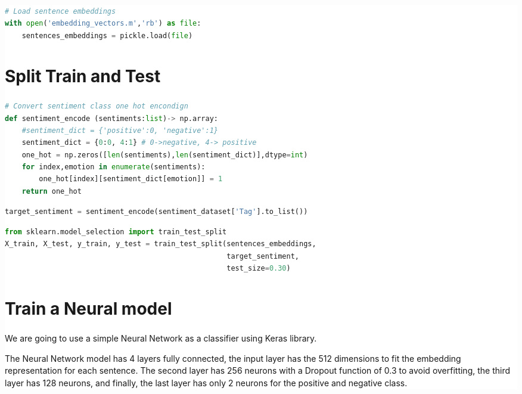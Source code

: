 
```python
# Load sentence embeddings
with open('embedding_vectors.m','rb') as file:
    sentences_embeddings = pickle.load(file)
```

# Split Train and Test


```python
# Convert sentiment class one hot encondign
def sentiment_encode (sentiments:list)-> np.array:
    #sentiment_dict = {'positive':0, 'negative':1}
    sentiment_dict = {0:0, 4:1} # 0->negative, 4-> positive
    one_hot = np.zeros([len(sentiments),len(sentiment_dict)],dtype=int)
    for index,emotion in enumerate(sentiments):
        one_hot[index][sentiment_dict[emotion]] = 1
    return one_hot
```


```python
target_sentiment = sentiment_encode(sentiment_dataset['Tag'].to_list())
```


```python
from sklearn.model_selection import train_test_split
X_train, X_test, y_train, y_test = train_test_split(sentences_embeddings,
                                                    target_sentiment,
                                                    test_size=0.30)
```

# Train a Neural model 
We are going to use a simple Neural Network as a classifier using Keras library. 

The Neural Network model has 4 layers fully connected, the input layer has the 512 dimensions to fit the embedding representation for each sentence. The second layer has 256 neurons with a Dropout function of 0.3 to avoid overfitting, the third layer has 128 neurons, and finally, the last layer has only 2 neurons for the positive and negative class.

